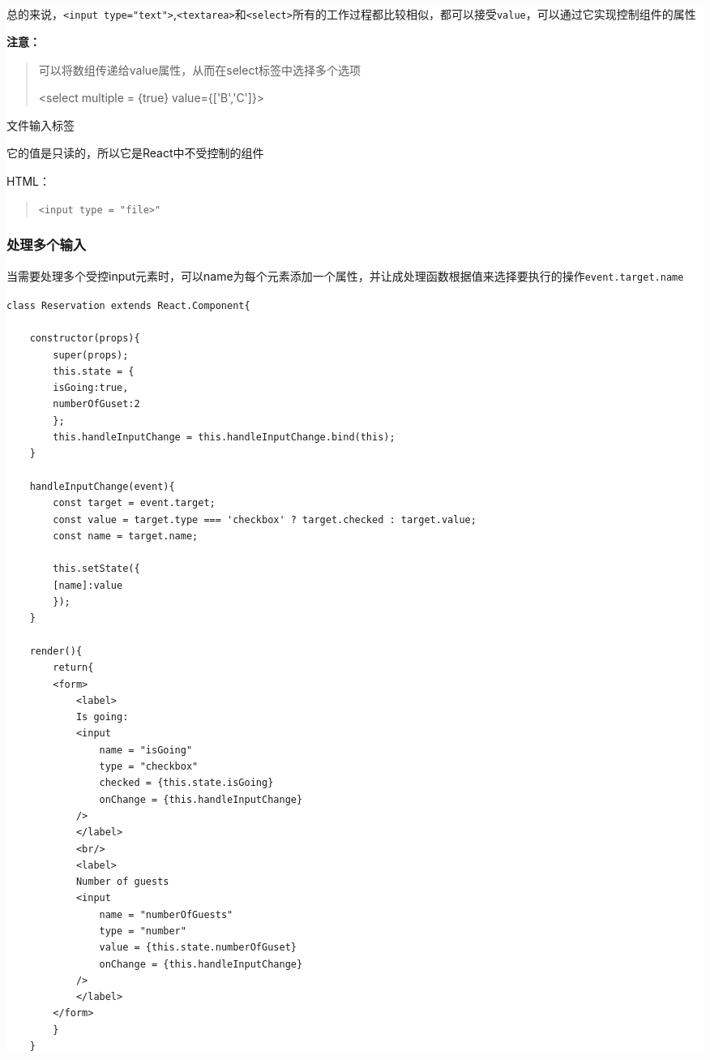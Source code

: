 总的来说，`<input type="text">`,`<textarea>`和`<select>`所有的工作过程都比较相似，都可以接受`value`，可以通过它实现控制组件的属性  

**注意：**   
>
>可以将数组传递给value属性，从而在select标签中选择多个选项
>
><select multiple = {true} value={['B','C']}>

文件输入标签

它的值是只读的，所以它是React中不受控制的组件  

HTML：
>`<input type = "file>"`

### 处理多个输入

当需要处理多个受控input元素时，可以name为每个元素添加一个属性，并让成处理函数根据值来选择要执行的操作`event.target.name`  

```react
class Reservation extends React.Component{

    constructor(props){
        super(props);
        this.state = {
        isGoing:true,
        numberOfGuset:2
        };
        this.handleInputChange = this.handleInputChange.bind(this);
    }

    handleInputChange(event){
        const target = event.target;
        const value = target.type === 'checkbox' ? target.checked : target.value;
        const name = target.name;
        
        this.setState({
        [name]:value
        });
    }

    render(){
        return{
        <form>
            <label>
            Is going:
            <input 
                name = "isGoing"
                type = "checkbox"
                checked = {this.state.isGoing}
                onChange = {this.handleInputChange}
            />
            </label>
            <br/>
            <label>
            Number of guests
            <input 
                name = "numberOfGuests"
                type = "number"
                value = {this.state.numberOfGuset}
                onChange = {this.handleInputChange}
            />
            </label>        
        </form>
        }
    }
```
